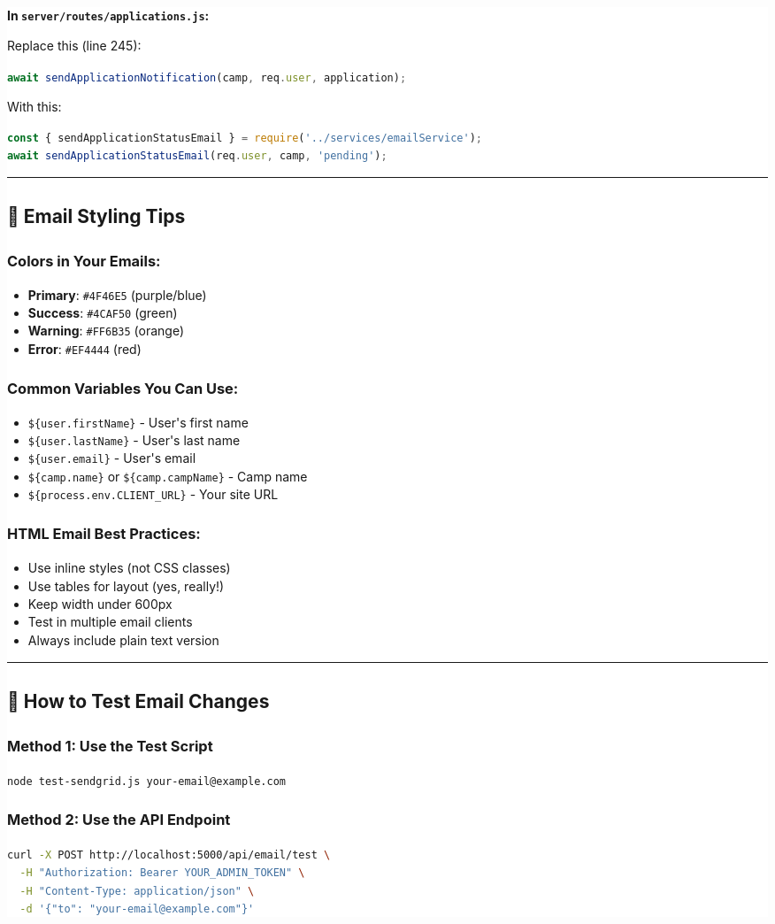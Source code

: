 **In `server/routes/applications.js`:**

Replace this (line 245):
```javascript
await sendApplicationNotification(camp, req.user, application);
```

With this:
```javascript
const { sendApplicationStatusEmail } = require('../services/emailService');
await sendApplicationStatusEmail(req.user, camp, 'pending');
```

---

## 🎨 Email Styling Tips

### **Colors in Your Emails:**
- **Primary**: `#4F46E5` (purple/blue)
- **Success**: `#4CAF50` (green)
- **Warning**: `#FF6B35` (orange)
- **Error**: `#EF4444` (red)

### **Common Variables You Can Use:**
- `${user.firstName}` - User's first name
- `${user.lastName}` - User's last name
- `${user.email}` - User's email
- `${camp.name}` or `${camp.campName}` - Camp name
- `${process.env.CLIENT_URL}` - Your site URL

### **HTML Email Best Practices:**
- Use inline styles (not CSS classes)
- Use tables for layout (yes, really!)
- Keep width under 600px
- Test in multiple email clients
- Always include plain text version

---

## 🧪 How to Test Email Changes

### **Method 1: Use the Test Script**
```bash
node test-sendgrid.js your-email@example.com
```

### **Method 2: Use the API Endpoint**
```bash
curl -X POST http://localhost:5000/api/email/test \
  -H "Authorization: Bearer YOUR_ADMIN_TOKEN" \
  -H "Content-Type: application/json" \
  -d '{"to": "your-email@example.com"}'
```
